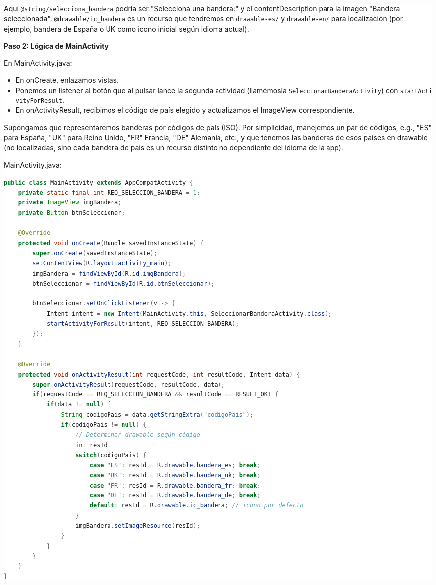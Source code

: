 Aquí `@string/selecciona_bandera` podría ser "Selecciona una bandera:" y el contentDescription para la imagen "Bandera seleccionada". `@drawable/ic_bandera` es un recurso que tendremos en `drawable-es/` y `drawable-en/` para localización (por ejemplo, bandera de España o UK como icono inicial según idioma actual).

**Paso 2: Lógica de MainActivity**

En MainActivity.java:
- En onCreate, enlazamos vistas.
- Ponemos un listener al botón que al pulsar lance la segunda actividad (llamémosla `SeleccionarBanderaActivity`) con `startActivityForResult`.
- En onActivityResult, recibimos el código de país elegido y actualizamos el ImageView correspondiente.

Supongamos que representaremos banderas por códigos de país (ISO). Por simplicidad, manejemos un par de códigos, e.g., "ES" para España, "UK" para Reino Unido, "FR" Francia, "DE" Alemania, etc., y que tenemos las banderas de esos países en drawable (no localizadas, sino cada bandera de país es un recurso distinto no dependiente del idioma de la app).

MainActivity.java:
```java
public class MainActivity extends AppCompatActivity {
    private static final int REQ_SELECCION_BANDERA = 1;
    private ImageView imgBandera;
    private Button btnSeleccionar;

    @Override
    protected void onCreate(Bundle savedInstanceState) {
        super.onCreate(savedInstanceState);
        setContentView(R.layout.activity_main);
        imgBandera = findViewById(R.id.imgBandera);
        btnSeleccionar = findViewById(R.id.btnSeleccionar);

        btnSeleccionar.setOnClickListener(v -> {
            Intent intent = new Intent(MainActivity.this, SeleccionarBanderaActivity.class);
            startActivityForResult(intent, REQ_SELECCION_BANDERA);
        });
    }

    @Override
    protected void onActivityResult(int requestCode, int resultCode, Intent data) {
        super.onActivityResult(requestCode, resultCode, data);
        if(requestCode == REQ_SELECCION_BANDERA && resultCode == RESULT_OK) {
            if(data != null) {
                String codigoPais = data.getStringExtra("codigoPais");
                if(codigoPais != null) {
                    // Determinar drawable según código
                    int resId;
                    switch(codigoPais) {
                        case "ES": resId = R.drawable.bandera_es; break;
                        case "UK": resId = R.drawable.bandera_uk; break;
                        case "FR": resId = R.drawable.bandera_fr; break;
                        case "DE": resId = R.drawable.bandera_de; break;
                        default: resId = R.drawable.ic_bandera; // icono por defecto
                    }
                    imgBandera.setImageResource(resId);
                }
            }
        }
    }
}
```
